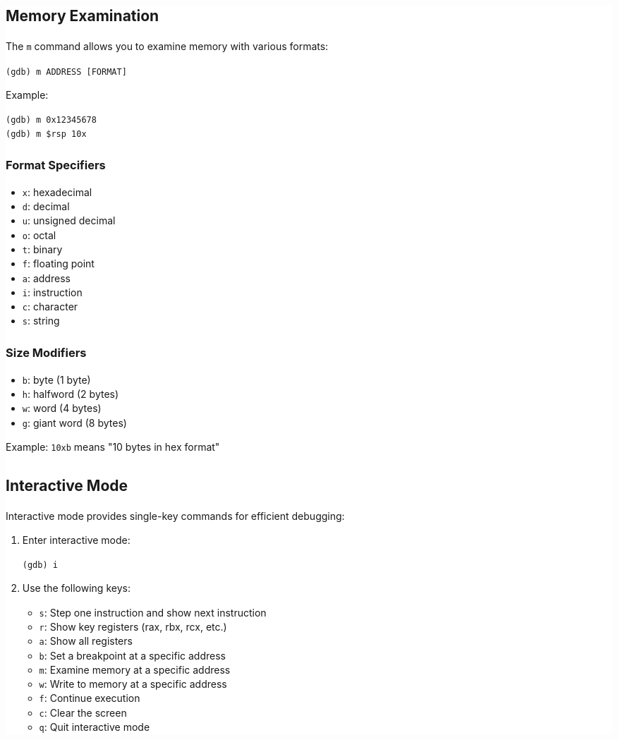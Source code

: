 ## Memory Examination

The `m` command allows you to examine memory with various formats:

```
(gdb) m ADDRESS [FORMAT]
```

Example:
```
(gdb) m 0x12345678
(gdb) m $rsp 10x
```

### Format Specifiers

- `x`: hexadecimal
- `d`: decimal
- `u`: unsigned decimal
- `o`: octal
- `t`: binary
- `f`: floating point
- `a`: address
- `i`: instruction
- `c`: character
- `s`: string

### Size Modifiers

- `b`: byte (1 byte)
- `h`: halfword (2 bytes)
- `w`: word (4 bytes)
- `g`: giant word (8 bytes)

Example: `10xb` means "10 bytes in hex format"

## Interactive Mode

Interactive mode provides single-key commands for efficient debugging:

1. Enter interactive mode:
   ```
   (gdb) i
   ```

2. Use the following keys:
   - `s`: Step one instruction and show next instruction
   - `r`: Show key registers (rax, rbx, rcx, etc.)
   - `a`: Show all registers
   - `b`: Set a breakpoint at a specific address
   - `m`: Examine memory at a specific address
   - `w`: Write to memory at a specific address
   - `f`: Continue execution
   - `c`: Clear the screen
   - `q`: Quit interactive mode
